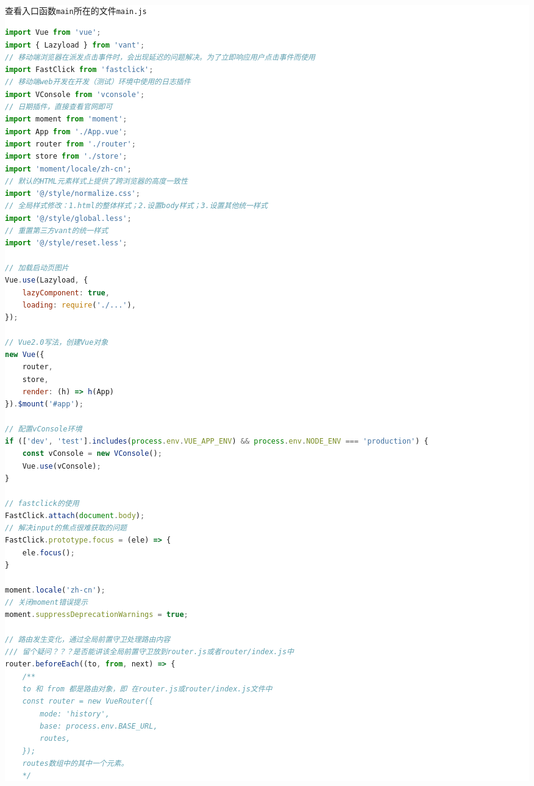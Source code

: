 查看入口函数`main`所在的文件`main.js`

```javascript
import Vue from 'vue';
import { Lazyload } from 'vant';
// 移动端浏览器在派发点击事件时，会出现延迟的问题解决。为了立即响应用户点击事件而使用
import FastClick from 'fastclick';
// 移动端web开发在开发（测试）环境中使用的日志插件
import VConsole from 'vconsole';
// 日期插件，直接查看官网即可
import moment from 'moment';
import App from './App.vue';
import router from './router';
import store from './store';
import 'moment/locale/zh-cn';
// 默认的HTML元素样式上提供了跨浏览器的高度一致性
import '@/style/normalize.css';
// 全局样式修改：1.html的整体样式；2.设置body样式；3.设置其他统一样式
import '@/style/global.less';
// 重置第三方vant的统一样式
import '@/style/reset.less';

// 加载启动页图片
Vue.use(Lazyload, {
    lazyComponent: true,
    loading: require('./...'),
});

// Vue2.0写法，创建Vue对象
new Vue({
	router,
	store,
	render: (h) => h(App)
}).$mount('#app');

// 配置vConsole环境
if (['dev', 'test'].includes(process.env.VUE_APP_ENV) && process.env.NODE_ENV === 'production') {
	const vConsole = new VConsole();
	Vue.use(vConsole);
}

// fastclick的使用
FastClick.attach(document.body);
// 解决input的焦点很难获取的问题
FastClick.prototype.focus = (ele) => {
    ele.focus();
}

moment.locale('zh-cn');
// 关闭moment错误提示
moment.suppressDeprecationWarnings = true;

// 路由发生变化，通过全局前置守卫处理路由内容
/// 留个疑问？？？是否能讲该全局前置守卫放到router.js或者router/index.js中
router.beforeEach((to, from, next) => {
    /**
    to 和 from 都是路由对象，即 在router.js或router/index.js文件中
    const router = new VueRouter({
    	mode: 'history',
    	base: process.env.BASE_URL,
    	routes,
    });
    routes数组中的其中一个元素。
    */
```